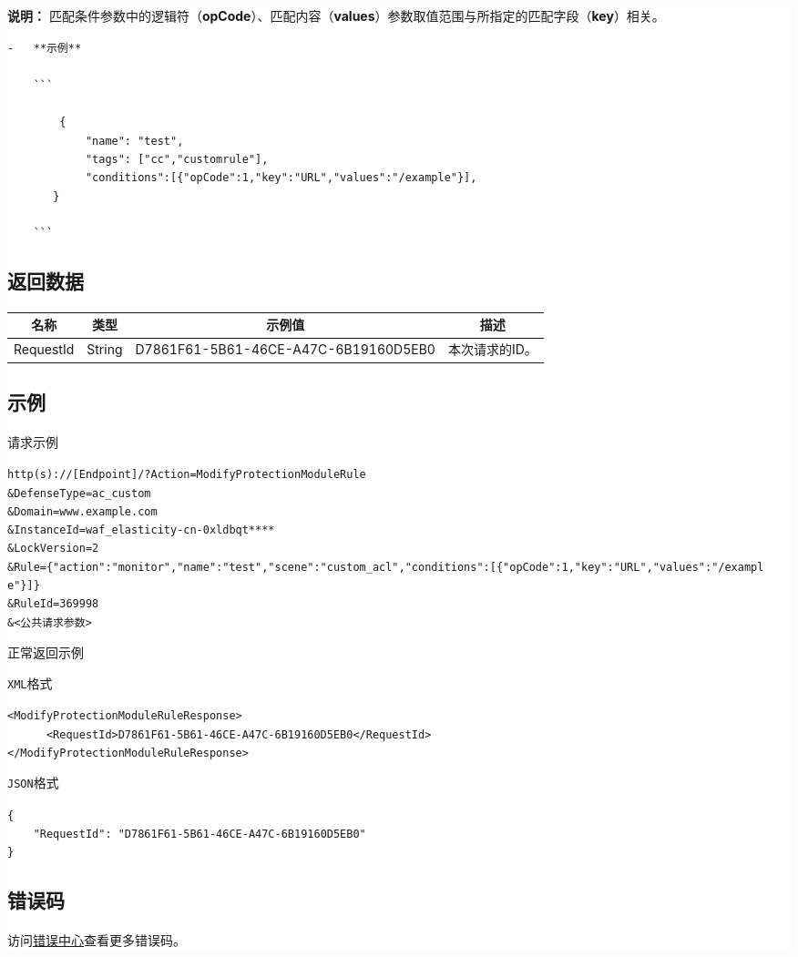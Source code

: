 **说明：** 匹配条件参数中的逻辑符（**opCode**）、匹配内容（**values**）参数取值范围与所指定的匹配字段（**key**）相关。

    -   **示例**

        ```
        
            {
                "name": "test",
                "tags": ["cc","customrule"],
                "conditions":[{"opCode":1,"key":"URL","values":"/example"}],
           }
           
        ```


## 返回数据

|名称|类型|示例值|描述|
|--|--|---|--|
|RequestId|String|D7861F61-5B61-46CE-A47C-6B19160D5EB0|本次请求的ID。 |

## 示例

请求示例

```
http(s)://[Endpoint]/?Action=ModifyProtectionModuleRule
&DefenseType=ac_custom
&Domain=www.example.com
&InstanceId=waf_elasticity-cn-0xldbqt****
&LockVersion=2
&Rule={"action":"monitor","name":"test","scene":"custom_acl","conditions":[{"opCode":1,"key":"URL","values":"/example"}]}
&RuleId=369998
&<公共请求参数>
```

正常返回示例

`XML`格式

```
<ModifyProtectionModuleRuleResponse>
	  <RequestId>D7861F61-5B61-46CE-A47C-6B19160D5EB0</RequestId>
</ModifyProtectionModuleRuleResponse>
```

`JSON`格式

```
{
    "RequestId": "D7861F61-5B61-46CE-A47C-6B19160D5EB0"
}
```

## 错误码

访问[错误中心](https://error-center.aliyun.com/status/product/waf-openapi)查看更多错误码。

